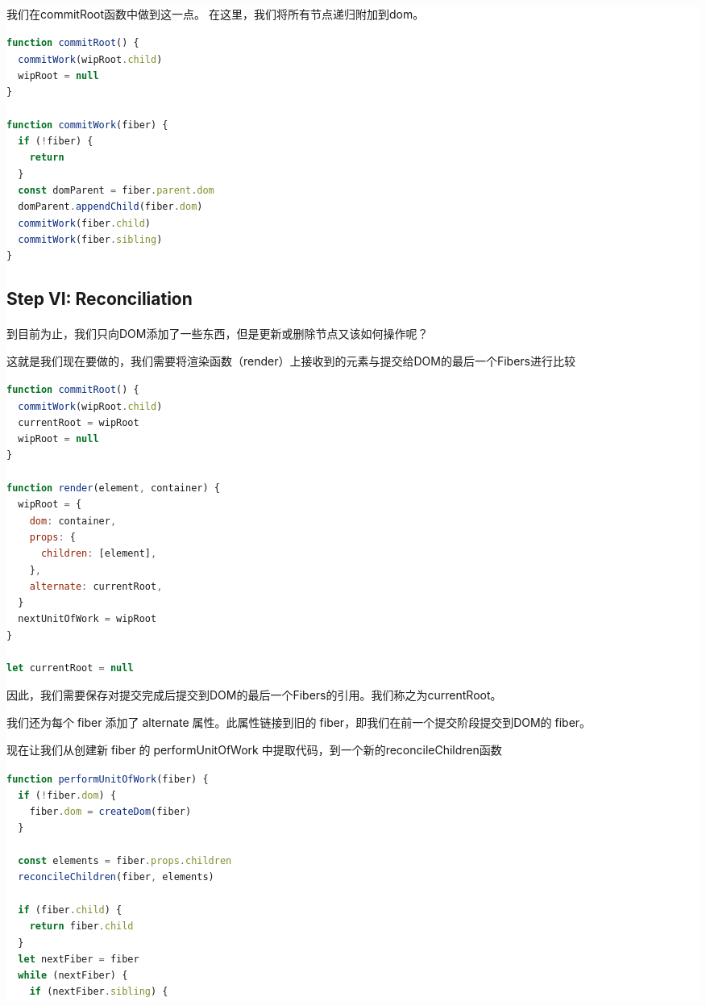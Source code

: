我们在commitRoot函数中做到这一点。 在这里，我们将所有节点递归附加到dom。

```js
function commitRoot() {
  commitWork(wipRoot.child)
  wipRoot = null
}
​
function commitWork(fiber) {
  if (!fiber) {
    return
  }
  const domParent = fiber.parent.dom
  domParent.appendChild(fiber.dom)
  commitWork(fiber.child)
  commitWork(fiber.sibling)
}
```

## Step VI: Reconciliation

到目前为止，我们只向DOM添加了一些东西，但是更新或删除节点又该如何操作呢？

这就是我们现在要做的，我们需要将渲染函数（render）上接收到的元素与提交给DOM的最后一个Fibers进行比较

```js
function commitRoot() {
  commitWork(wipRoot.child)
  currentRoot = wipRoot
  wipRoot = null
}

function render(element, container) {
  wipRoot = {
    dom: container,
    props: {
      children: [element],
    },
    alternate: currentRoot,
  }
  nextUnitOfWork = wipRoot
}

let currentRoot = null
```

因此，我们需要保存对提交完成后提交到DOM的最后一个Fibers的引用。我们称之为currentRoot。

我们还为每个 fiber 添加了 alternate 属性。此属性链接到旧的 fiber，即我们在前一个提交阶段提交到DOM的 fiber。

现在让我们从创建新 fiber 的 performUnitOfWork 中提取代码，到一个新的reconcileChildren函数

```js
function performUnitOfWork(fiber) {
  if (!fiber.dom) {
    fiber.dom = createDom(fiber)
  }
​
  const elements = fiber.props.children
  reconcileChildren(fiber, elements)
​
  if (fiber.child) {
    return fiber.child
  }
  let nextFiber = fiber
  while (nextFiber) {
    if (nextFiber.sibling) {
```